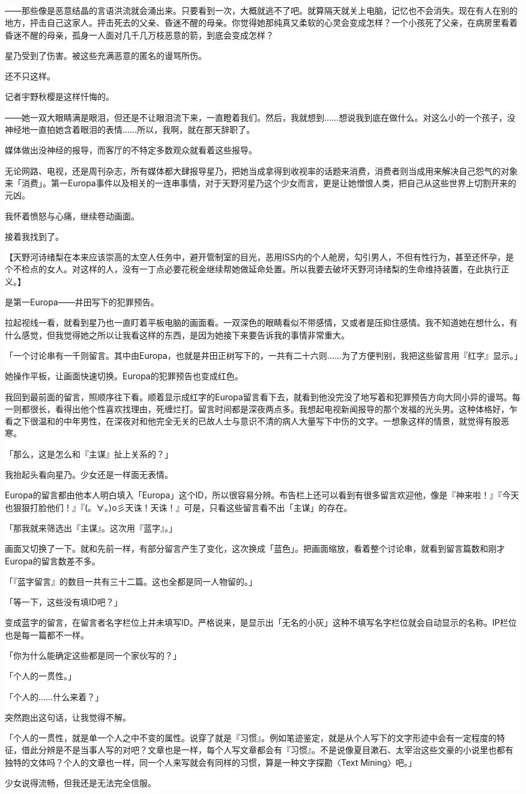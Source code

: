 ——那些像是恶意结晶的言语洪流就会涌出来。只要看到一次，大概就逃不了吧。就算隔天就关上电脑，记忆也不会消失。现在有人在别的地方，抨击自己这家人。抨击死去的父亲、昏迷不醒的母亲。你觉得她那纯真又柔软的心灵会变成怎样？一个小孩死了父亲，在病房里看着昏迷不醒的母亲，孤身一人面对几千几万枝恶意的箭，到底会变成怎样？

星乃受到了伤害。被这些充满恶意的匿名的谩骂所伤。

还不只这样。

记者宇野秋樱是这样忏悔的。

——她一双大眼睛满是眼泪，但还是不让眼泪流下来，一直瞪着我们。然后，我就想到……想说我到底在做什么。对这么小的一个孩子，没神经地一直拍她含着眼泪的表情……所以，我啊，就在那天辞职了。

媒体做出没神经的报导，而客厅的不特定多数观众就看着这些报导。

无论网路、电视，还是周刊杂志，所有媒体都大肆报导星乃，把她当成拿得到收视率的话题来消费，消费者则当成用来解决自己怨气的对象来「消费」。第一Europa事件以及相关的一连串事情，对于天野河星乃这个少女而言，更是让她憎恨人类，把自己从这些世界上切割开来的元凶。

我怀着愤怒与心痛，继续卷动画面。

接着我找到了。

【天野河诗绪梨在本来应该崇高的太空人任务中，避开管制室的目光，恶用ISS内的个人舱房，勾引男人，不但有性行为，甚至还怀孕，是个不检点的女人。对这样的人，没有一丁点必要花税金继续帮她做延命处置。所以我要去破坏天野河诗绪梨的生命维持装置，在此执行正义。】

是第一Europa——井田写下的犯罪预告。

拉起视线一看，就看到星乃也一直盯着平板电脑的画面看。一双深色的眼睛看似不带感情，又或者是压抑住感情。我不知道她在想什么，有什么感觉，但我觉得她之所以让我看这样的东西，是因为她接下来要告诉我的事情非常重大。

「一个讨论串有一千则留言。其中由Europa，也就是井田正树写下的，一共有二十六则……为了方便判别，我把这些留言用『红字』显示。」

她操作平板，让画面快速切换。Europa的犯罪预告也变成红色。

我回到最前面的留言，照顺序往下看。顺着显示成红字的Europa留言看下去，就看到他没完没了地写着和犯罪预告方向大同小异的谩骂。每一则都很长，看得出他个性喜欢找理由，死缠烂打。留言时间都是深夜两点多。我想起电视新闻报导的那个发福的光头男。这种体格好，乍看之下很温和的中年男性，在深夜对和他完全无关的已故人士与意识不清的病人大量写下中伤的文字。一想象这样的情景，就觉得有股恶寒。

「那么，这是怎么和『主谋』扯上关系的？」

我抬起头看向星乃。少女还是一样面无表情。

Europa的留言都由他本人明白填入「Europa」这个ID，所以很容易分辨。布告栏上还可以看到有很多留言欢迎他，像是『神来啦！』『今天也狠狠打脸他们！』『(。∀。)o彡天诛！天诛！』可是，只看这些留言看不出「主谋」的存在。

「那我就来筛选出『主谋』。这次用『蓝字』。」

画面又切换了一下。就和先前一样，有部分留言产生了变化，这次换成「蓝色」。把画面缩放，看着整个讨论串，就看到留言篇数和刚才Europa的留言数差不多。

「『蓝字留言』的数目一共有三十二篇。这也全都是同一人物留的。」

「等一下，这些没有填ID吧？」

变成蓝字的留言，在留言者名字栏位上并未填写ID。严格说来，是显示出「无名的小灰」这种不填写名字栏位就会自动显示的名称。IP栏位也是每一篇都不一样。

「你为什么能确定这些都是同一个家伙写的？」

「个人的一贯性。」

「个人的……什么来着？」

突然跑出这句话，让我觉得不解。

「个人的一贯性，就是单一个人之中不变的属性。说穿了就是『习惯』。例如笔迹鉴定，就是从个人写下的文字形迹中会有一定程度的特征，借此分辨是不是当事人写的对吧？文章也是一样，每个人写文章都会有『习惯』。不是说像夏目漱石、太宰治这些文豪的小说里也都有独特的文体吗？个人的文章也一样，同一个人来写就会有同样的习惯，算是一种文字探勘〈Text Mining〉吧。」

少女说得流畅，但我还是无法完全信服。
